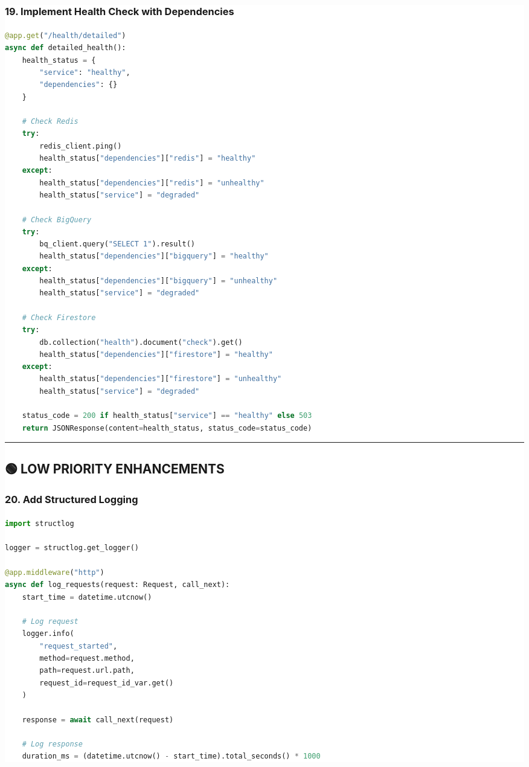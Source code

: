 ### 19. **Implement Health Check with Dependencies**
```python
@app.get("/health/detailed")
async def detailed_health():
    health_status = {
        "service": "healthy",
        "dependencies": {}
    }

    # Check Redis
    try:
        redis_client.ping()
        health_status["dependencies"]["redis"] = "healthy"
    except:
        health_status["dependencies"]["redis"] = "unhealthy"
        health_status["service"] = "degraded"

    # Check BigQuery
    try:
        bq_client.query("SELECT 1").result()
        health_status["dependencies"]["bigquery"] = "healthy"
    except:
        health_status["dependencies"]["bigquery"] = "unhealthy"
        health_status["service"] = "degraded"

    # Check Firestore
    try:
        db.collection("health").document("check").get()
        health_status["dependencies"]["firestore"] = "healthy"
    except:
        health_status["dependencies"]["firestore"] = "unhealthy"
        health_status["service"] = "degraded"

    status_code = 200 if health_status["service"] == "healthy" else 503
    return JSONResponse(content=health_status, status_code=status_code)
```

---

## 🟢 LOW PRIORITY ENHANCEMENTS

### 20. **Add Structured Logging**
```python
import structlog

logger = structlog.get_logger()

@app.middleware("http")
async def log_requests(request: Request, call_next):
    start_time = datetime.utcnow()

    # Log request
    logger.info(
        "request_started",
        method=request.method,
        path=request.url.path,
        request_id=request_id_var.get()
    )

    response = await call_next(request)

    # Log response
    duration_ms = (datetime.utcnow() - start_time).total_seconds() * 1000
```